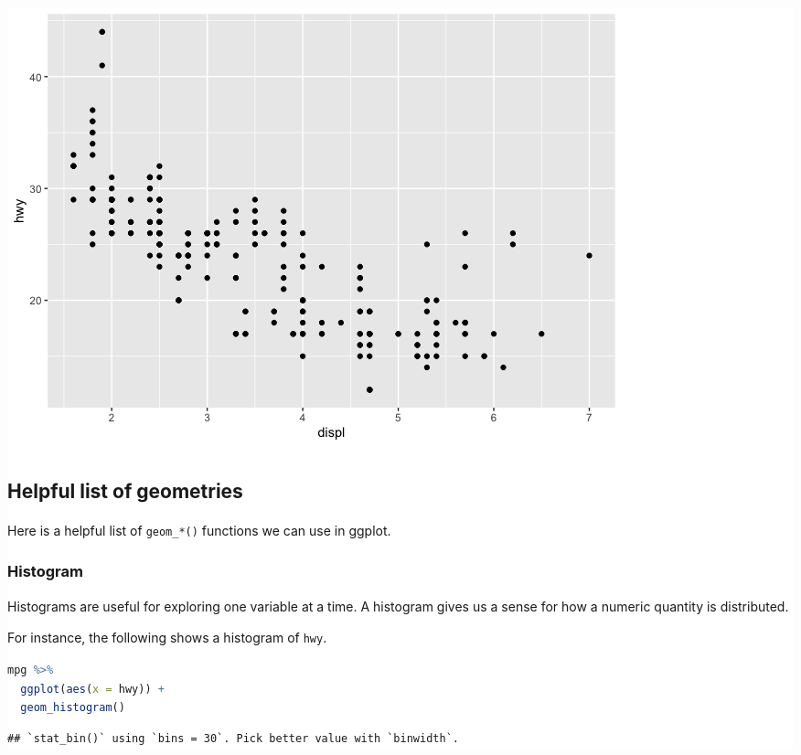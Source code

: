 ![](01-visualization-solution_files/figure-gfm/unnamed-chunk-3-1.png)

## Helpful list of geometries

Here is a helpful list of `geom_*()` functions we can use in ggplot.

### Histogram

Histograms are useful for exploring one variable at a time. A histogram
gives us a sense for how a numeric quantity is distributed.

For instance, the following shows a histogram of `hwy`.

``` r
mpg %>% 
  ggplot(aes(x = hwy)) +
  geom_histogram()
```

    ## `stat_bin()` using `bins = 30`. Pick better value with `binwidth`.
